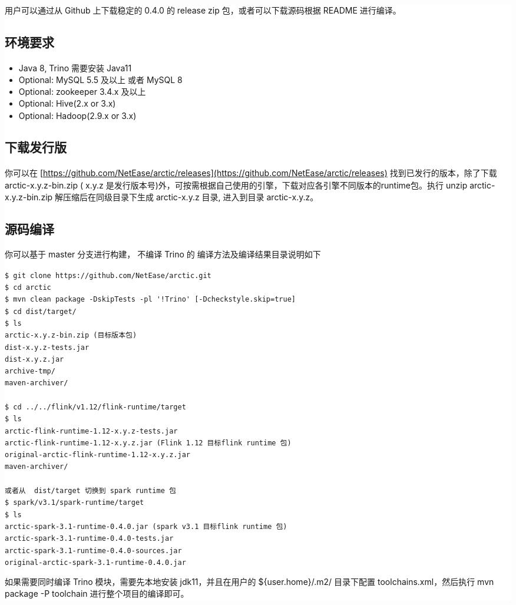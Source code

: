 用户可以通过从 Github 上下载稳定的 0.4.0 的 release zip 包，或者可以下载源码根据 README 进行编译。

## 环境要求

- Java 8, Trino 需要安装 Java11
- Optional: MySQL 5.5 及以上 或者 MySQL 8
- Optional: zookeeper 3.4.x 及以上
- Optional: Hive(2.x or 3.x)
- Optional: Hadoop(2.9.x or 3.x)

## 下载发行版

你可以在 [https://github.com/NetEase/arctic/releases](https://github.com/NetEase/arctic/releases) 找到已发行的版本，除了下载
arctic-x.y.z-bin.zip ( x.y.z 是发行版本号)外，可按需根据自己使用的引擎，下载对应各引擎不同版本的runtime包。执行 unzip
arctic-x.y.z-bin.zip 解压缩后在同级目录下生成 arctic-x.y.z 目录, 进入到目录 arctic-x.y.z。

## 源码编译

你可以基于 master 分支进行构建， 不编译 Trino 的 编译方法及编译结果目录说明如下

```shell
$ git clone https://github.com/NetEase/arctic.git
$ cd arctic
$ mvn clean package -DskipTests -pl '!Trino' [-Dcheckstyle.skip=true]
$ cd dist/target/
$ ls
arctic-x.y.z-bin.zip (目标版本包)
dist-x.y.z-tests.jar
dist-x.y.z.jar
archive-tmp/
maven-archiver/

$ cd ../../flink/v1.12/flink-runtime/target
$ ls 
arctic-flink-runtime-1.12-x.y.z-tests.jar
arctic-flink-runtime-1.12-x.y.z.jar (Flink 1.12 目标flink runtime 包)
original-arctic-flink-runtime-1.12-x.y.z.jar
maven-archiver/

或者从  dist/target 切换到 spark runtime 包
$ spark/v3.1/spark-runtime/target
$ ls
arctic-spark-3.1-runtime-0.4.0.jar (spark v3.1 目标flink runtime 包)
arctic-spark-3.1-runtime-0.4.0-tests.jar
arctic-spark-3.1-runtime-0.4.0-sources.jar
original-arctic-spark-3.1-runtime-0.4.0.jar
```

如果需要同时编译 Trino 模块，需要先本地安装 jdk11，并且在用户的 ${user.home}/.m2/ 目录下配置 toolchains.xml，然后执行 mvn
package -P toolchain 进行整个项目的编译即可。
